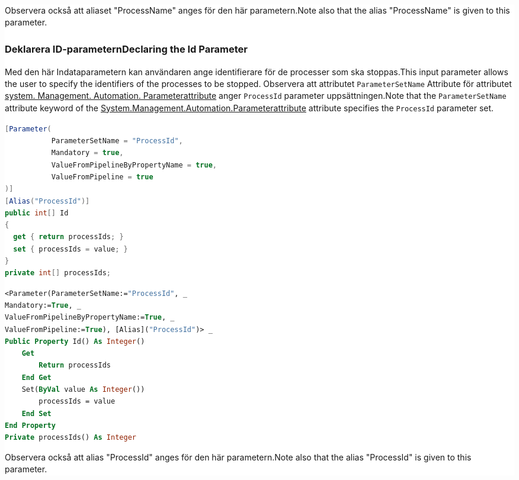 <span data-ttu-id="a0a82-130">Observera också att aliaset "ProcessName" anges för den här parametern.</span><span class="sxs-lookup"><span data-stu-id="a0a82-130">Note also that the alias "ProcessName" is given to this parameter.</span></span>

### <a name="declaring-the-id-parameter"></a><span data-ttu-id="a0a82-131">Deklarera ID-parametern</span><span class="sxs-lookup"><span data-stu-id="a0a82-131">Declaring the Id Parameter</span></span>

<span data-ttu-id="a0a82-132">Med den här Indataparametern kan användaren ange identifierare för de processer som ska stoppas.</span><span class="sxs-lookup"><span data-stu-id="a0a82-132">This input parameter allows the user to specify the identifiers of the processes to be stopped.</span></span> <span data-ttu-id="a0a82-133">Observera att attributet `ParameterSetName` Attribute för attributet [system. Management. Automation. Parameterattribute](/dotnet/api/System.Management.Automation.ParameterAttribute) anger `ProcessId` parameter uppsättningen.</span><span class="sxs-lookup"><span data-stu-id="a0a82-133">Note that the `ParameterSetName` attribute keyword of the [System.Management.Automation.Parameterattribute](/dotnet/api/System.Management.Automation.ParameterAttribute) attribute specifies the `ProcessId` parameter set.</span></span>

```csharp
[Parameter(
           ParameterSetName = "ProcessId",
           Mandatory = true,
           ValueFromPipelineByPropertyName = true,
           ValueFromPipeline = true
)]
[Alias("ProcessId")]
public int[] Id
{
  get { return processIds; }
  set { processIds = value; }
}
private int[] processIds;
```

```vb
<Parameter(ParameterSetName:="ProcessId", _
Mandatory:=True, _
ValueFromPipelineByPropertyName:=True, _
ValueFromPipeline:=True), [Alias]("ProcessId")> _
Public Property Id() As Integer()
    Get
        Return processIds
    End Get
    Set(ByVal value As Integer())
        processIds = value
    End Set
End Property
Private processIds() As Integer
```

<span data-ttu-id="a0a82-134">Observera också att alias "ProcessId" anges för den här parametern.</span><span class="sxs-lookup"><span data-stu-id="a0a82-134">Note also that the alias "ProcessId" is given to this parameter.</span></span>
